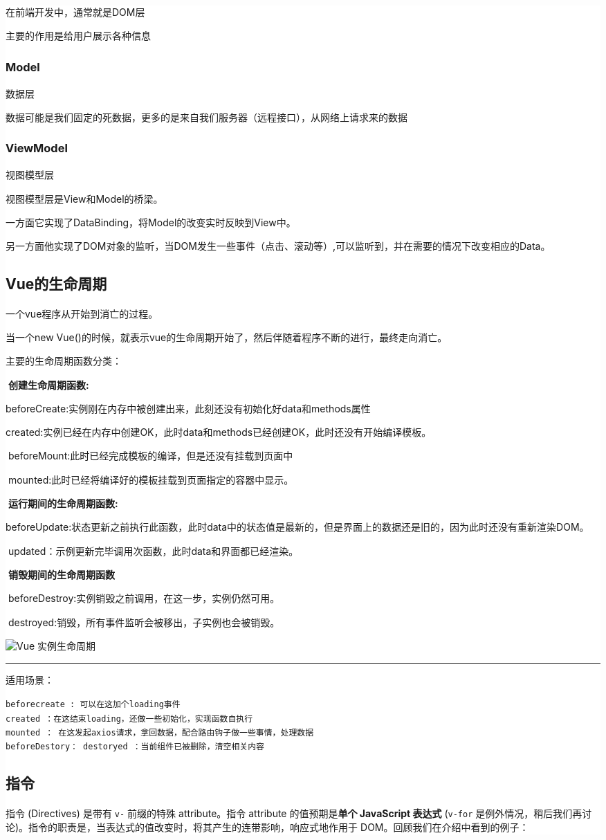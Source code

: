 在前端开发中，通常就是DOM层

主要的作用是给用户展示各种信息

### Model

数据层

数据可能是我们固定的死数据，更多的是来自我们服务器（远程接口），从网络上请求来的数据

### ViewModel

视图模型层

视图模型层是View和Model的桥梁。

一方面它实现了DataBinding，将Model的改变实时反映到View中。

另一方面他实现了DOM对象的监听，当DOM发生一些事件（点击、滚动等）,可以监听到，并在需要的情况下改变相应的Data。

## Vue的生命周期

一个vue程序从开始到消亡的过程。

当一个new Vue()的时候，就表示vue的生命周期开始了，然后伴随着程序不断的进行，最终走向消亡。

主要的生命周期函数分类：

​	**创建生命周期函数:**

​	beforeCreate:实例刚在内存中被创建出来，此刻还没有初始化好data和methods属性

​	created:实例已经在内存中创建OK，此时data和methods已经创建OK，此时还没有开始编译模板。

​	beforeMount:此时已经完成模板的编译，但是还没有挂载到页面中

​	mounted:此时已经将编译好的模板挂载到页面指定的容器中显示。

​	**运行期间的生命周期函数:**

​	beforeUpdate:状态更新之前执行此函数，此时data中的状态值是最新的，但是界面上的数据还是旧的，因为此时还没有重新渲染DOM。

​	updated：示例更新完毕调用次函数，此时data和界面都已经渲染。

​	**销毁期间的生命周期函数**

​	beforeDestroy:实例销毁之前调用，在这一步，实例仍然可用。

​	destroyed:销毁，所有事件监听会被移出，子实例也会被销毁。



![Vue 实例生命周期](https://cn.vuejs.org/images/lifecycle.png)

------

适用场景：

```
beforecreate : 可以在这加个loading事件 
created ：在这结束loading，还做一些初始化，实现函数自执行 
mounted ： 在这发起axios请求，拿回数据，配合路由钩子做一些事情，处理数据
beforeDestory： destoryed ：当前组件已被删除，清空相关内容
```
## 指令
指令 (Directives) 是带有 `v-` 前缀的特殊 attribute。指令 attribute 的值预期是**单个 JavaScript 表达式** (`v-for` 是例外情况，稍后我们再讨论)。指令的职责是，当表达式的值改变时，将其产生的连带影响，响应式地作用于 DOM。回顾我们在介绍中看到的例子：
